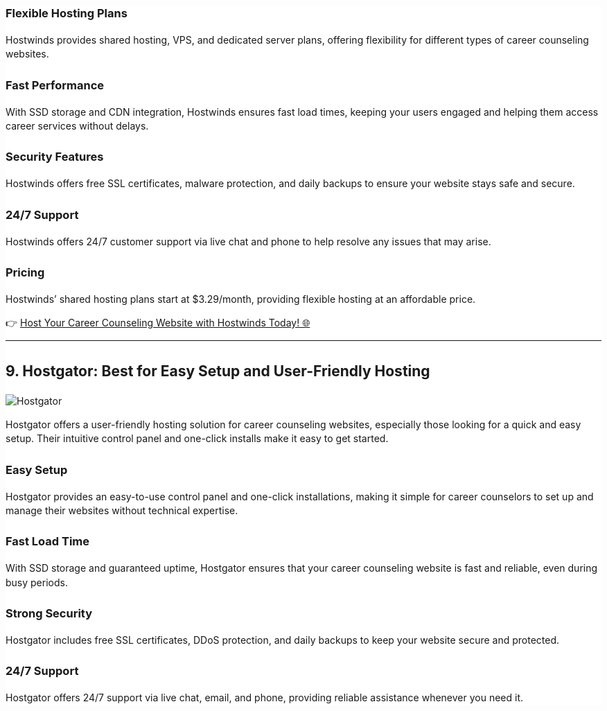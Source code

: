 ### Flexible Hosting Plans
Hostwinds provides shared hosting, VPS, and dedicated server plans, offering flexibility for different types of career counseling websites.

### Fast Performance
With SSD storage and CDN integration, Hostwinds ensures fast load times, keeping your users engaged and helping them access career services without delays.

### Security Features
Hostwinds offers free SSL certificates, malware protection, and daily backups to ensure your website stays safe and secure.

### 24/7 Support
Hostwinds offers 24/7 customer support via live chat and phone to help resolve any issues that may arise.

### Pricing
Hostwinds’ shared hosting plans start at $3.29/month, providing flexible hosting at an affordable price.

👉 [Host Your Career Counseling Website with Hostwinds Today! 🌐](https://snipitx.com/hostwinds-jy)

---

## 9. Hostgator: Best for Easy Setup and User-Friendly Hosting

![Hostgator](https://i.imgur.com/BcVkH57.jpeg "Hostgator Hosting")

Hostgator offers a user-friendly hosting solution for career counseling websites, especially those looking for a quick and easy setup. Their intuitive control panel and one-click installs make it easy to get started.

### Easy Setup
Hostgator provides an easy-to-use control panel and one-click installations, making it simple for career counselors to set up and manage their websites without technical expertise.

### Fast Load Time
With SSD storage and guaranteed uptime, Hostgator ensures that your career counseling website is fast and reliable, even during busy periods.

### Strong Security
Hostgator includes free SSL certificates, DDoS protection, and daily backups to keep your website secure and protected.

### 24/7 Support
Hostgator offers 24/7 support via live chat, email, and phone, providing reliable assistance whenever you need it.
